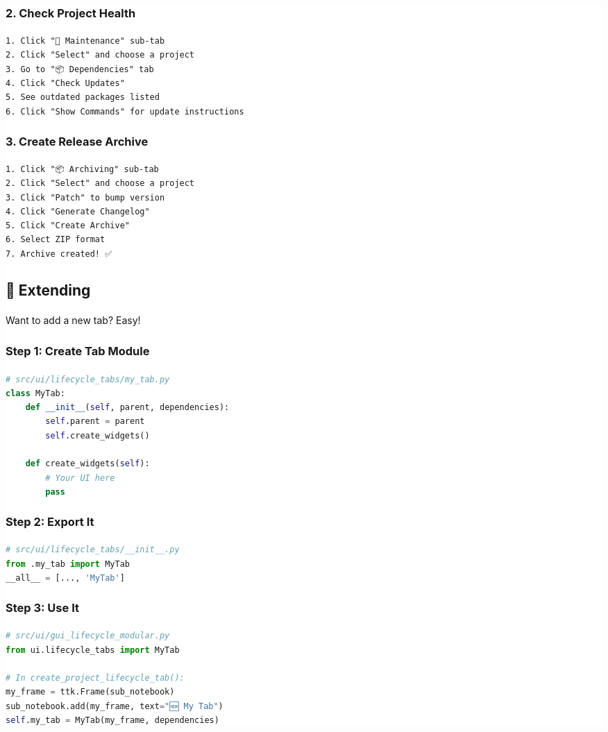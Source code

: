 ### 2. Check Project Health

```
1. Click "🔧 Maintenance" sub-tab
2. Click "Select" and choose a project
3. Go to "📦 Dependencies" tab
4. Click "Check Updates"
5. See outdated packages listed
6. Click "Show Commands" for update instructions
```

### 3. Create Release Archive

```
1. Click "📦 Archiving" sub-tab
2. Click "Select" and choose a project
3. Click "Patch" to bump version
4. Click "Generate Changelog"
5. Click "Create Archive"
6. Select ZIP format
7. Archive created! ✅
```

## 🔧 Extending

Want to add a new tab? Easy!

### Step 1: Create Tab Module

```python
# src/ui/lifecycle_tabs/my_tab.py
class MyTab:
    def __init__(self, parent, dependencies):
        self.parent = parent
        self.create_widgets()
    
    def create_widgets(self):
        # Your UI here
        pass
```

### Step 2: Export It

```python
# src/ui/lifecycle_tabs/__init__.py
from .my_tab import MyTab
__all__ = [..., 'MyTab']
```

### Step 3: Use It

```python
# src/ui/gui_lifecycle_modular.py
from ui.lifecycle_tabs import MyTab

# In create_project_lifecycle_tab():
my_frame = ttk.Frame(sub_notebook)
sub_notebook.add(my_frame, text="🆕 My Tab")
self.my_tab = MyTab(my_frame, dependencies)
```

